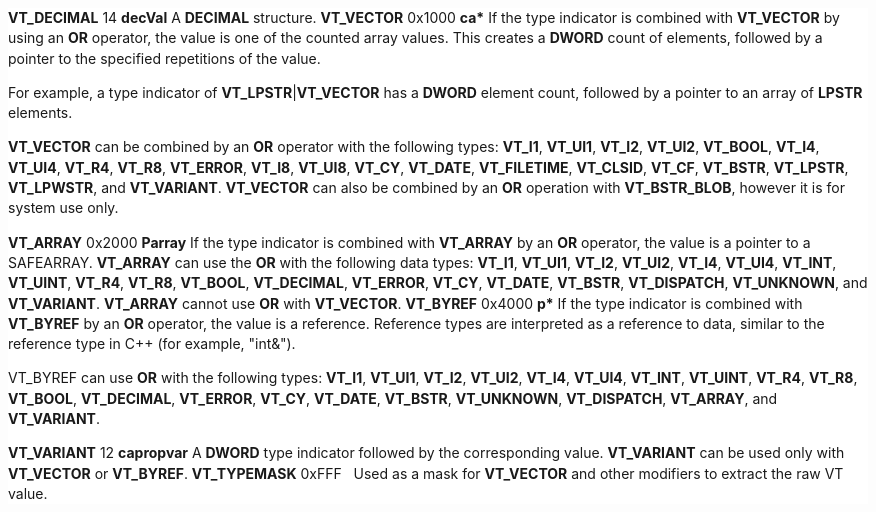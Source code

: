<tr>
<td><b>VT_DECIMAL</b></td>
<td>14</td>
<td><b>decVal</b></td>
<td>A <b>DECIMAL</b> structure.</td>
</tr>
<tr>
<td><b>VT_VECTOR</b></td>
<td>0x1000</td>
<td><b>ca*</b></td>
<td>If the type indicator is combined with <b>VT_VECTOR</b> by using an <b>OR</b> operator, the value is one of the counted array values. This creates a <b>DWORD</b> count of elements, followed by a pointer to the specified repetitions of the value. 


For example, a type indicator of <b>VT_LPSTR</b>|<b>VT_VECTOR</b> has a <b>DWORD</b> element count, followed by a pointer to an array of <b>LPSTR</b> elements.

<b>VT_VECTOR</b> can be combined by an <b>OR</b> operator with the following types: <b>VT_I1</b>, <b>VT_UI1</b>, <b>VT_I2</b>, <b>VT_UI2</b>, <b>VT_BOOL</b>, <b>VT_I4</b>, <b>VT_UI4</b>, <b>VT_R4</b>, <b>VT_R8</b>, <b>VT_ERROR</b>, <b>VT_I8</b>, <b>VT_UI8</b>, <b>VT_CY</b>, <b>VT_DATE</b>, <b>VT_FILETIME</b>, <b>VT_CLSID</b>, <b>VT_CF</b>, <b>VT_BSTR</b>, <b>VT_LPSTR</b>, <b>VT_LPWSTR</b>, and <b>VT_VARIANT</b>.  <b>VT_VECTOR</b> can also be combined by an <b>OR</b> operation with  <b>VT_BSTR_BLOB</b>, however it is for system use only.

</td>
</tr>
<tr>
<td><b>VT_ARRAY</b></td>
<td>0x2000</td>
<td><b>Parray</b></td>
<td>If the type indicator is combined with <b>VT_ARRAY</b> by an <b>OR</b> operator, the value is a pointer to a SAFEARRAY. <b>VT_ARRAY</b> can use the <b>OR</b> with the following data types: <b>VT_I1</b>, <b>VT_UI1</b>, <b>VT_I2</b>, <b>VT_UI2</b>, <b>VT_I4</b>, <b>VT_UI4</b>, <b>VT_INT</b>, <b>VT_UINT</b>, <b>VT_R4</b>, <b>VT_R8</b>, <b>VT_BOOL</b>, <b>VT_DECIMAL</b>, <b>VT_ERROR</b>, <b>VT_CY</b>, <b>VT_DATE</b>, <b>VT_BSTR</b>, <b>VT_DISPATCH</b>, <b>VT_UNKNOWN</b>, and <b>VT_VARIANT</b>. <b>VT_ARRAY</b> cannot use <b>OR</b> with <b>VT_VECTOR</b>.</td>
</tr>
<tr>
<td><b>VT_BYREF</b></td>
<td>0x4000</td>
<td><b>p*</b></td>
<td>If the type indicator is combined with <b>VT_BYREF</b> by an <b>OR</b> operator, the value is a reference. Reference types are interpreted as a reference to data, similar to the reference type in C++ (for example, "int&amp;"). 


VT_BYREF can use <b>OR</b> with the following types: <b>VT_I1</b>, <b>VT_UI1</b>, <b>VT_I2</b>, <b>VT_UI2</b>, <b>VT_I4</b>, <b>VT_UI4</b>, <b>VT_INT</b>, <b>VT_UINT</b>, <b>VT_R4</b>, <b>VT_R8</b>, <b>VT_BOOL</b>, <b>VT_DECIMAL</b>, <b>VT_ERROR</b>, <b>VT_CY</b>, <b>VT_DATE</b>, <b>VT_BSTR</b>, <b>VT_UNKNOWN</b>, <b>VT_DISPATCH</b>, <b>VT_ARRAY</b>, and <b>VT_VARIANT</b>.

</td>
</tr>
<tr>
<td><b>VT_VARIANT</b></td>
<td>12</td>
<td><b>capropvar</b></td>
<td>A <b>DWORD</b> type indicator followed by the corresponding value. <b>VT_VARIANT</b> can be used only with <b>VT_VECTOR</b> or <b>VT_BYREF</b>.</td>
</tr>
<tr>
<td><b>VT_TYPEMASK</b></td>
<td>0xFFF</td>
<td> </td>
<td>Used as a mask for <b>VT_VECTOR</b> and other modifiers to extract the raw VT value.</td>
</tr>